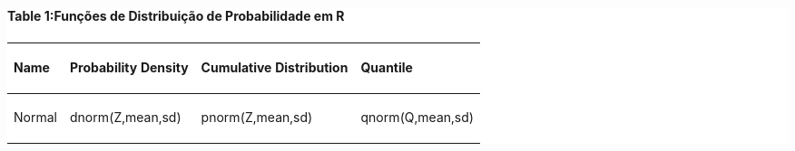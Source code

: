 <h4>

Table 1:Funções de Distribuição de Probabilidade em R

</h4>

<table>

<thead>

<tr class="header">

<th align="left">

Name

</th>

<th align="left">

Probability Density

</th>

<th align="left">

Cumulative Distribution

</th>

<th align="left">

Quantile

</th>

</tr>

</thead>

<tbody>

<tr class="odd">

<td align="left">

Normal

</td>

<td align="left">

dnorm(Z,mean,sd)

</td>

<td align="left">

pnorm(Z,mean,sd)

</td>

<td align="left">

qnorm(Q,mean,sd)
